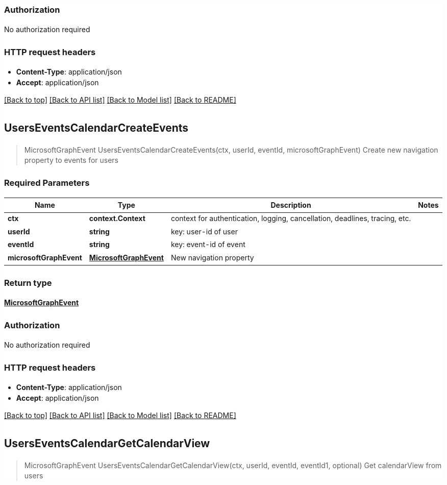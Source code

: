 ### Authorization

No authorization required

### HTTP request headers

- **Content-Type**: application/json
- **Accept**: application/json

[[Back to top]](#) [[Back to API list]](../README.md#documentation-for-api-endpoints)
[[Back to Model list]](../README.md#documentation-for-models)
[[Back to README]](../README.md)


## UsersEventsCalendarCreateEvents

> MicrosoftGraphEvent UsersEventsCalendarCreateEvents(ctx, userId, eventId, microsoftGraphEvent)
Create new navigation property to events for users

### Required Parameters


Name | Type | Description  | Notes
------------- | ------------- | ------------- | -------------
**ctx** | **context.Context** | context for authentication, logging, cancellation, deadlines, tracing, etc.
**userId** | **string**| key: user-id of user | 
**eventId** | **string**| key: event-id of event | 
**microsoftGraphEvent** | [**MicrosoftGraphEvent**](MicrosoftGraphEvent.md)| New navigation property | 

### Return type

[**MicrosoftGraphEvent**](microsoft.graph.event.md)

### Authorization

No authorization required

### HTTP request headers

- **Content-Type**: application/json
- **Accept**: application/json

[[Back to top]](#) [[Back to API list]](../README.md#documentation-for-api-endpoints)
[[Back to Model list]](../README.md#documentation-for-models)
[[Back to README]](../README.md)


## UsersEventsCalendarGetCalendarView

> MicrosoftGraphEvent UsersEventsCalendarGetCalendarView(ctx, userId, eventId, eventId1, optional)
Get calendarView from users
